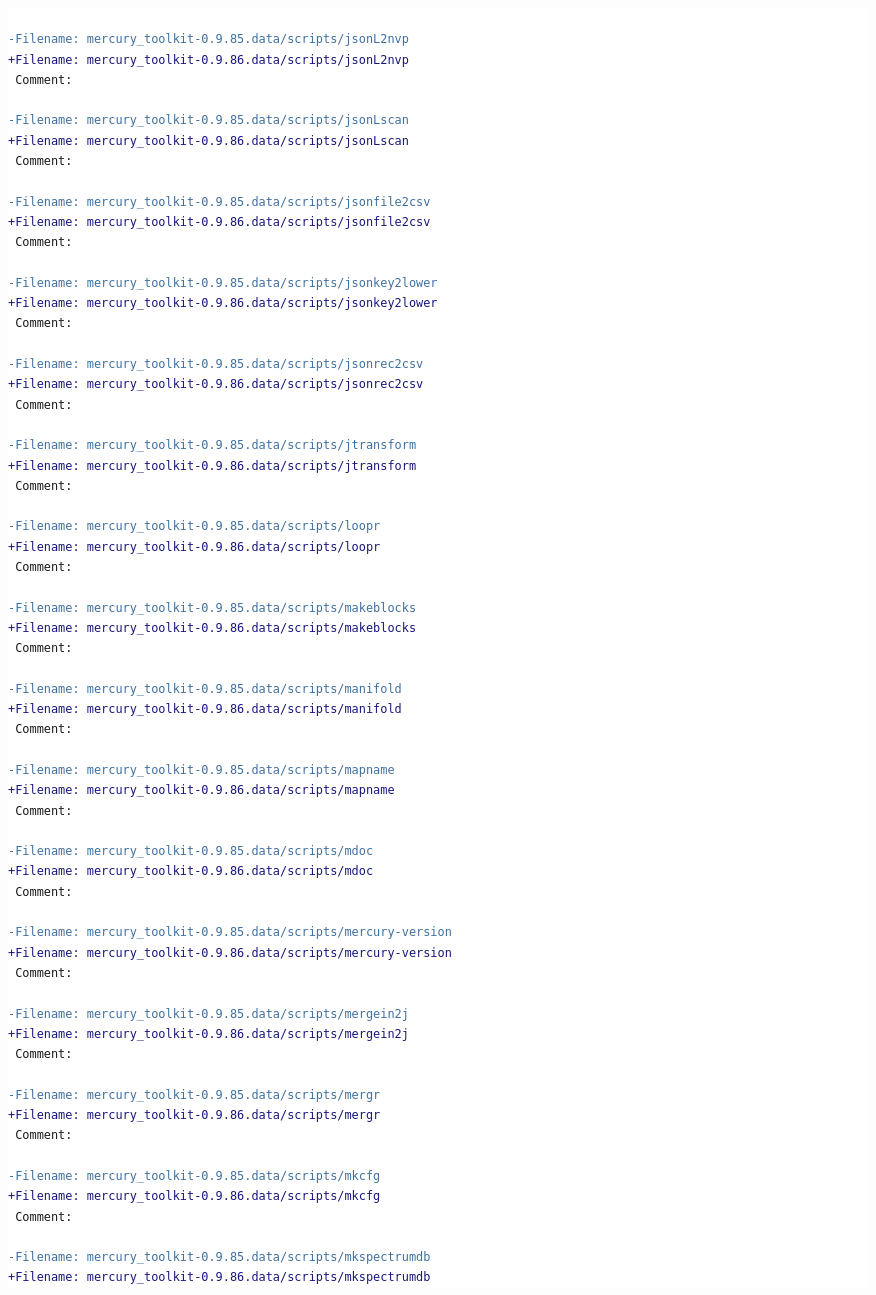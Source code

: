 ```diff
 
-Filename: mercury_toolkit-0.9.85.data/scripts/jsonL2nvp
+Filename: mercury_toolkit-0.9.86.data/scripts/jsonL2nvp
 Comment: 
 
-Filename: mercury_toolkit-0.9.85.data/scripts/jsonLscan
+Filename: mercury_toolkit-0.9.86.data/scripts/jsonLscan
 Comment: 
 
-Filename: mercury_toolkit-0.9.85.data/scripts/jsonfile2csv
+Filename: mercury_toolkit-0.9.86.data/scripts/jsonfile2csv
 Comment: 
 
-Filename: mercury_toolkit-0.9.85.data/scripts/jsonkey2lower
+Filename: mercury_toolkit-0.9.86.data/scripts/jsonkey2lower
 Comment: 
 
-Filename: mercury_toolkit-0.9.85.data/scripts/jsonrec2csv
+Filename: mercury_toolkit-0.9.86.data/scripts/jsonrec2csv
 Comment: 
 
-Filename: mercury_toolkit-0.9.85.data/scripts/jtransform
+Filename: mercury_toolkit-0.9.86.data/scripts/jtransform
 Comment: 
 
-Filename: mercury_toolkit-0.9.85.data/scripts/loopr
+Filename: mercury_toolkit-0.9.86.data/scripts/loopr
 Comment: 
 
-Filename: mercury_toolkit-0.9.85.data/scripts/makeblocks
+Filename: mercury_toolkit-0.9.86.data/scripts/makeblocks
 Comment: 
 
-Filename: mercury_toolkit-0.9.85.data/scripts/manifold
+Filename: mercury_toolkit-0.9.86.data/scripts/manifold
 Comment: 
 
-Filename: mercury_toolkit-0.9.85.data/scripts/mapname
+Filename: mercury_toolkit-0.9.86.data/scripts/mapname
 Comment: 
 
-Filename: mercury_toolkit-0.9.85.data/scripts/mdoc
+Filename: mercury_toolkit-0.9.86.data/scripts/mdoc
 Comment: 
 
-Filename: mercury_toolkit-0.9.85.data/scripts/mercury-version
+Filename: mercury_toolkit-0.9.86.data/scripts/mercury-version
 Comment: 
 
-Filename: mercury_toolkit-0.9.85.data/scripts/mergein2j
+Filename: mercury_toolkit-0.9.86.data/scripts/mergein2j
 Comment: 
 
-Filename: mercury_toolkit-0.9.85.data/scripts/mergr
+Filename: mercury_toolkit-0.9.86.data/scripts/mergr
 Comment: 
 
-Filename: mercury_toolkit-0.9.85.data/scripts/mkcfg
+Filename: mercury_toolkit-0.9.86.data/scripts/mkcfg
 Comment: 
 
-Filename: mercury_toolkit-0.9.85.data/scripts/mkspectrumdb
+Filename: mercury_toolkit-0.9.86.data/scripts/mkspectrumdb
```